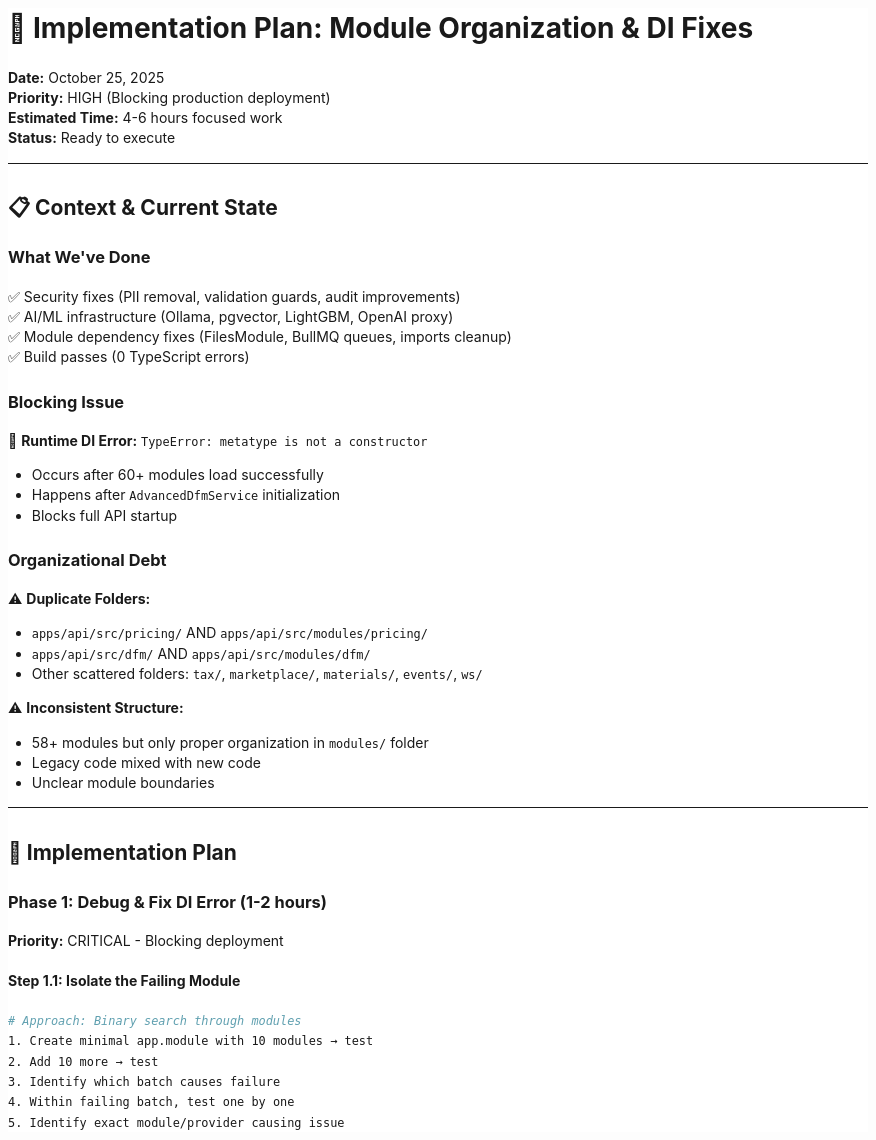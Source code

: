 # 🚀 Implementation Plan: Module Organization & DI Fixes

**Date:** October 25, 2025  
**Priority:** HIGH (Blocking production deployment)  
**Estimated Time:** 4-6 hours focused work  
**Status:** Ready to execute

---

## 📋 Context & Current State

### What We've Done
✅ Security fixes (PII removal, validation guards, audit improvements)  
✅ AI/ML infrastructure (Ollama, pgvector, LightGBM, OpenAI proxy)  
✅ Module dependency fixes (FilesModule, BullMQ queues, imports cleanup)  
✅ Build passes (0 TypeScript errors)

### Blocking Issue
🔴 **Runtime DI Error:** `TypeError: metatype is not a constructor`
- Occurs after 60+ modules load successfully
- Happens after `AdvancedDfmService` initialization
- Blocks full API startup

### Organizational Debt
⚠️ **Duplicate Folders:**
- `apps/api/src/pricing/` AND `apps/api/src/modules/pricing/`
- `apps/api/src/dfm/` AND `apps/api/src/modules/dfm/`
- Other scattered folders: `tax/`, `marketplace/`, `materials/`, `events/`, `ws/`

⚠️ **Inconsistent Structure:**
- 58+ modules but only proper organization in `modules/` folder
- Legacy code mixed with new code
- Unclear module boundaries

---

## 🎯 Implementation Plan

### Phase 1: Debug & Fix DI Error (1-2 hours)
**Priority:** CRITICAL - Blocking deployment

#### Step 1.1: Isolate the Failing Module
```bash
# Approach: Binary search through modules
1. Create minimal app.module with 10 modules → test
2. Add 10 more → test
3. Identify which batch causes failure
4. Within failing batch, test one by one
5. Identify exact module/provider causing issue
```
